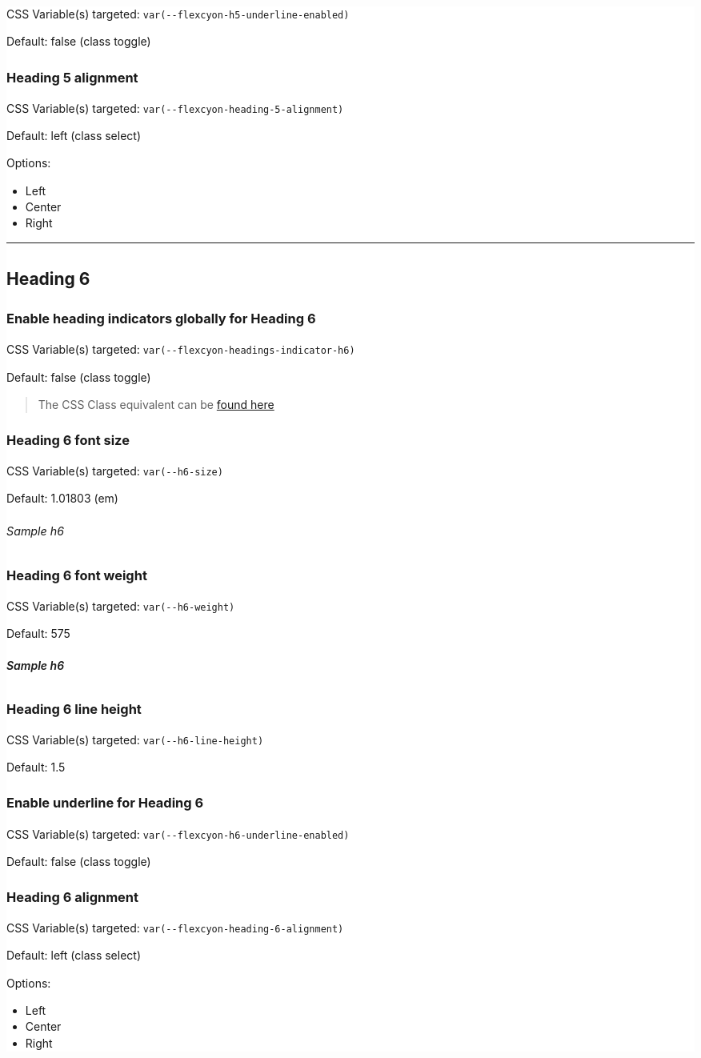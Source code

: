 CSS Variable(s) targeted: `var(--flexcyon-h5-underline-enabled)`

Default: false (class toggle)

### Heading 5 alignment

CSS Variable(s) targeted: `var(--flexcyon-heading-5-alignment)`

Default: left (class select)

Options:

- Left
- Center
- Right

___
## Heading 6

### Enable heading indicators globally for Heading 6

CSS Variable(s) targeted: `var(--flexcyon-headings-indicator-h6)`

Default: false (class toggle)

> The CSS Class equivalent can be [found here](../../../CSS-Classes/heading-indicators/page-6.md)

### Heading 6 font size

CSS Variable(s) targeted: `var(--h6-size)`

Default: 1.01803 (em)

<h6 style="font-size: 1.01803em;">Sample h6</h6>

### Heading 6 font weight

CSS Variable(s) targeted: `var(--h6-weight)`

Default: 575

<h6 style="font-weight: 575;">Sample h6</h6>

### Heading 6 line height

CSS Variable(s) targeted: `var(--h6-line-height)`

Default: 1.5

### Enable underline for Heading 6

CSS Variable(s) targeted: `var(--flexcyon-h6-underline-enabled)`

Default: false (class toggle)

### Heading 6 alignment

CSS Variable(s) targeted: `var(--flexcyon-heading-6-alignment)`

Default: left (class select)

Options:

- Left
- Center
- Right
